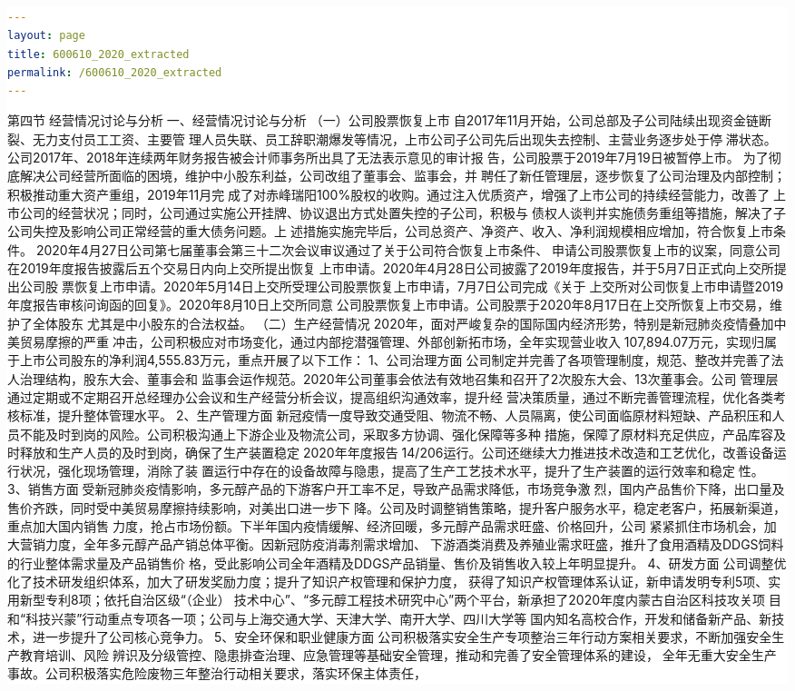 ```yaml
---
layout: page
title: 600610_2020_extracted
permalink: /600610_2020_extracted
---
```


第四节
经营情况讨论与分析
一、经营情况讨论与分析
（一）公司股票恢复上市
自2017年11月开始，公司总部及子公司陆续出现资金链断裂、无力支付员工工资、主要管
理人员失联、员工辞职潮爆发等情况，上市公司子公司先后出现失去控制、主营业务逐步处于停
滞状态。公司2017年、2018年连续两年财务报告被会计师事务所出具了无法表示意见的审计报
告，公司股票于2019年7月19日被暂停上市。
为了彻底解决公司经营所面临的困境，维护中小股东利益，公司改组了董事会、监事会，并
聘任了新任管理层，逐步恢复了公司治理及内部控制；积极推动重大资产重组，2019年11月完
成了对赤峰瑞阳100%股权的收购。通过注入优质资产，增强了上市公司的持续经营能力，改善了
上市公司的经营状况；同时，公司通过实施公开挂牌、协议退出方式处置失控的子公司，积极与
债权人谈判并实施债务重组等措施，解决了子公司失控及影响公司正常经营的重大债务问题。上
述措施实施完毕后，公司总资产、净资产、收入、净利润规模相应增加，符合恢复上市条件。
2020年4月27日公司第七届董事会第三十二次会议审议通过了关于公司符合恢复上市条件、
申请公司股票恢复上市的议案，同意公司在2019年度报告披露后五个交易日内向上交所提出恢复
上市申请。2020年4月28日公司披露了2019年度报告，并于5月7日正式向上交所提出公司股
票恢复上市申请。2020年5月14日上交所受理公司股票恢复上市申请，7月7日公司完成《关于
上交所对公司恢复上市申请暨2019年度报告审核问询函的回复》。2020年8月10日上交所同意
公司股票恢复上市申请。公司股票于2020年8月17日在上交所恢复上市交易，维护了全体股东
尤其是中小股东的合法权益。
（二）生产经营情况
2020年，面对严峻复杂的国际国内经济形势，特别是新冠肺炎疫情叠加中美贸易摩擦的严重
冲击，公司积极应对市场变化，通过内部挖潜强管理、外部创新拓市场，全年实现营业收入
107,894.07万元，实现归属于上市公司股东的净利润4,555.83万元，重点开展了以下工作：
1、公司治理方面
公司制定并完善了各项管理制度，规范、整改并完善了法人治理结构，股东大会、董事会和
监事会运作规范。2020年公司董事会依法有效地召集和召开了2次股东大会、13次董事会。公司
管理层通过定期或不定期召开总经理办公会议和生产经营分析会议，提高组织沟通效率，提升经
营决策质量，通过不断完善管理流程，优化各类考核标准，提升整体管理水平。
2、生产管理方面
新冠疫情一度导致交通受阻、物流不畅、人员隔离，使公司面临原材料短缺、产品积压和人
员不能及时到岗的风险。公司积极沟通上下游企业及物流公司，采取多方协调、强化保障等多种
措施，保障了原材料充足供应，产品库容及时释放和生产人员的及时到岗，确保了生产装置稳定
2020年年度报告
14/206运行。公司还继续大力推进技术改造和工艺优化，改善设备运行状况，强化现场管理，消除了装
置运行中存在的设备故障与隐患，提高了生产工艺技术水平，提升了生产装置的运行效率和稳定
性。
3、销售方面
受新冠肺炎疫情影响，多元醇产品的下游客户开工率不足，导致产品需求降低，市场竞争激
烈，国内产品售价下降，出口量及售价齐跌，同时受中美贸易摩擦持续影响，对美出口进一步下
降。公司及时调整销售策略，提升客户服务水平，稳定老客户，拓展新渠道，重点加大国内销售
力度，抢占市场份额。下半年国内疫情缓解、经济回暖，多元醇产品需求旺盛、价格回升，公司
紧紧抓住市场机会，加大营销力度，全年多元醇产品产销总体平衡。因新冠防疫消毒剂需求增加、
下游酒类消费及养殖业需求旺盛，推升了食用酒精及DDGS饲料的行业整体需求量及产品销售价
格，受此影响公司全年酒精及DDGS产品销量、售价及销售收入较上年明显提升。
4、研发方面
公司调整优化了技术研发组织体系，加大了研发奖励力度；提升了知识产权管理和保护力度，
获得了知识产权管理体系认证，新申请发明专利5项、实用新型专利8项；依托自治区级“（企业）
技术中心”、“多元醇工程技术研究中心”两个平台，新承担了2020年度内蒙古自治区科技攻关项
目和“科技兴蒙”行动重点专项各一项；公司与上海交通大学、天津大学、南开大学、四川大学等
国内知名高校合作，开发和储备新产品、新技术，进一步提升了公司核心竞争力。
5、安全环保和职业健康方面
公司积极落实安全生产专项整治三年行动方案相关要求，不断加强安全生产教育培训、风险
辨识及分级管控、隐患排查治理、应急管理等基础安全管理，推动和完善了安全管理体系的建设，
全年无重大安全生产事故。公司积极落实危险废物三年整治行动相关要求，落实环保主体责任，